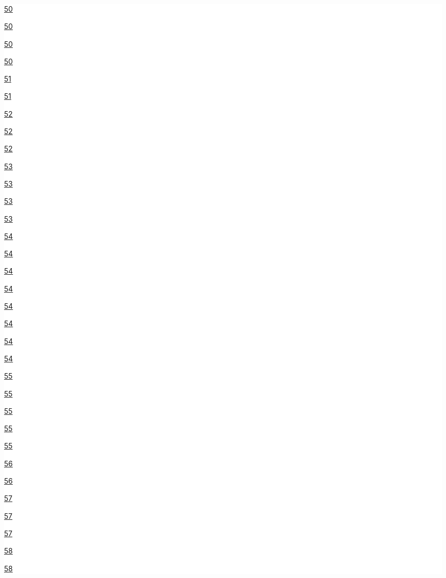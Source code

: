 [50](#procedures-at-the-scf-9)

[50](#mbms-streaming-session-initiation)

[50](#general-description-11)

[50](#procedures-at-the-ue-12)

[51](#procedures-at-the-im-cn-subsystem-8)

[51](#procedures-at-the-scf-10)

[52](#procedures-at-the-bmsc.upf)

[52](#mbms-content-switching)

[52](#general-description-12)

[53](#procedures-at-the-ue-13)

[53](#procedures-at-the-im-cn-subsystem-9)

[53](#procedures-at-the-scf-11)

[53](#procedures-at-the-bmsc.upf-1)

[54](#mbms-streaming-session-teardown)

[54](#general-description-13)

[54](#procedures-at-the-ue-14)

[54](#procedures-at-the-im-cn-subsystem-10)

[54](#procedures-at-the-scf-12)

[54](#procedures-at-the-bmsc.upf-2)

[54](#mbms-content-report-configuration)

[54](#general-description-14)

[55](#procedures-in-scf-1)

[55](#procedures-at-the-im-cn-subsystem-11)

[55](#procedures-in-ue)

[55](#combined-pss-and-mbms-streaming)

[55](#introduction-7)

[56](#pss---mbms-switching)

[56](#switching-from-mbms-streaming-to-pss-streaming)

[57](#combined-session-establishment)

[57](#procedures-at-the-ue-15)

[57](#procedures-at-the-im-cn-subsystem-12)

[58](#procedures-at-the-scf-13)

[58](#procedures-at-the-pss-adapter-10)
